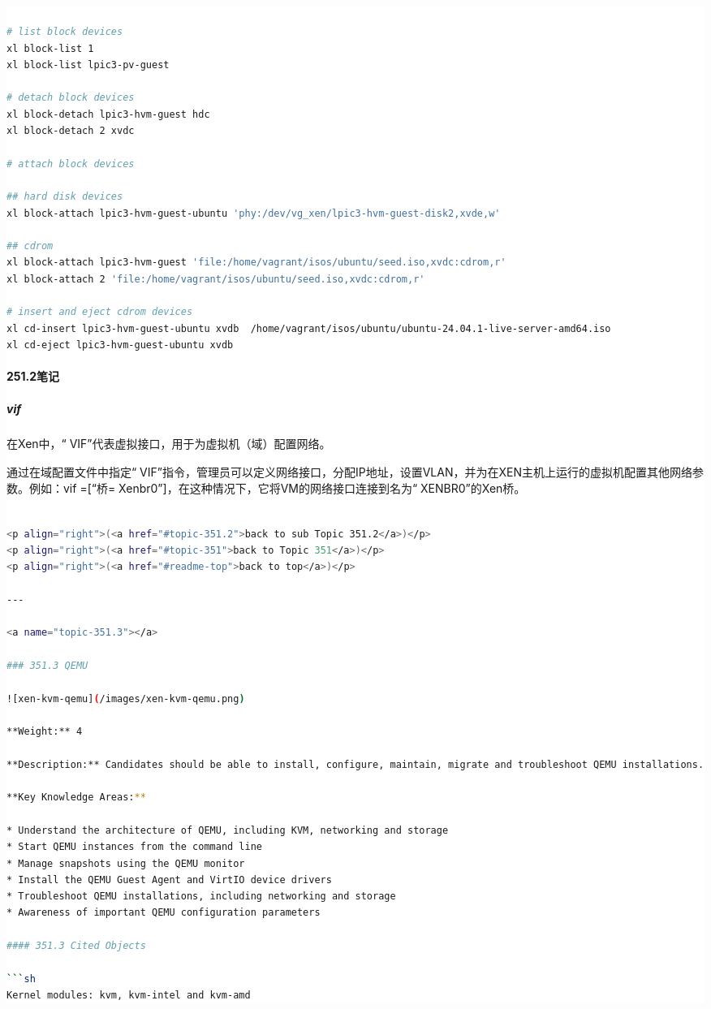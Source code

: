 ```sh

# list block devices
xl block-list 1
xl block-list lpic3-pv-guest

# detach block devices
xl block-detach lpic3-hvm-guest hdc
xl block-detach 2 xvdc

# attach block devices

## hard disk devices
xl block-attach lpic3-hvm-guest-ubuntu 'phy:/dev/vg_xen/lpic3-hvm-guest-disk2,xvde,w'

## cdrom
xl block-attach lpic3-hvm-guest 'file:/home/vagrant/isos/ubuntu/seed.iso,xvdc:cdrom,r'
xl block-attach 2 'file:/home/vagrant/isos/ubuntu/seed.iso,xvdc:cdrom,r'

# insert and eject cdrom devices
xl cd-insert lpic3-hvm-guest-ubuntu xvdb  /home/vagrant/isos/ubuntu/ubuntu-24.04.1-live-server-amd64.iso
xl cd-eject lpic3-hvm-guest-ubuntu xvdb
```

#### 251.2笔记

##### vif

在Xen中，“ VIF”代表虚拟接口，用于为虚拟机（域）配置网络。

通过在域配置文件中指定“ VIF”指令，管理员可以定义网络接口，分配IP地址，设置VLAN，并为在XEN主机上运行的虚拟机配置其他网络参数。例如：vif =[“桥= Xenbr0”]，在这种情况下，它将VM的网络接口连接到名为“ XENBR0”的Xen桥。

````sh

<p align="right">(<a href="#topic-351.2">back to sub Topic 351.2</a>)</p>
<p align="right">(<a href="#topic-351">back to Topic 351</a>)</p>
<p align="right">(<a href="#readme-top">back to top</a>)</p>

---

<a name="topic-351.3"></a>

### 351.3 QEMU

![xen-kvm-qemu](/images/xen-kvm-qemu.png)

**Weight:** 4

**Description:** Candidates should be able to install, configure, maintain, migrate and troubleshoot QEMU installations.

**Key Knowledge Areas:**

* Understand the architecture of QEMU, including KVM, networking and storage
* Start QEMU instances from the command line
* Manage snapshots using the QEMU monitor
* Install the QEMU Guest Agent and VirtIO device drivers
* Troubleshoot QEMU installations, including networking and storage
* Awareness of important QEMU configuration parameters

#### 351.3 Cited Objects

```sh
Kernel modules: kvm, kvm-intel and kvm-amd
````